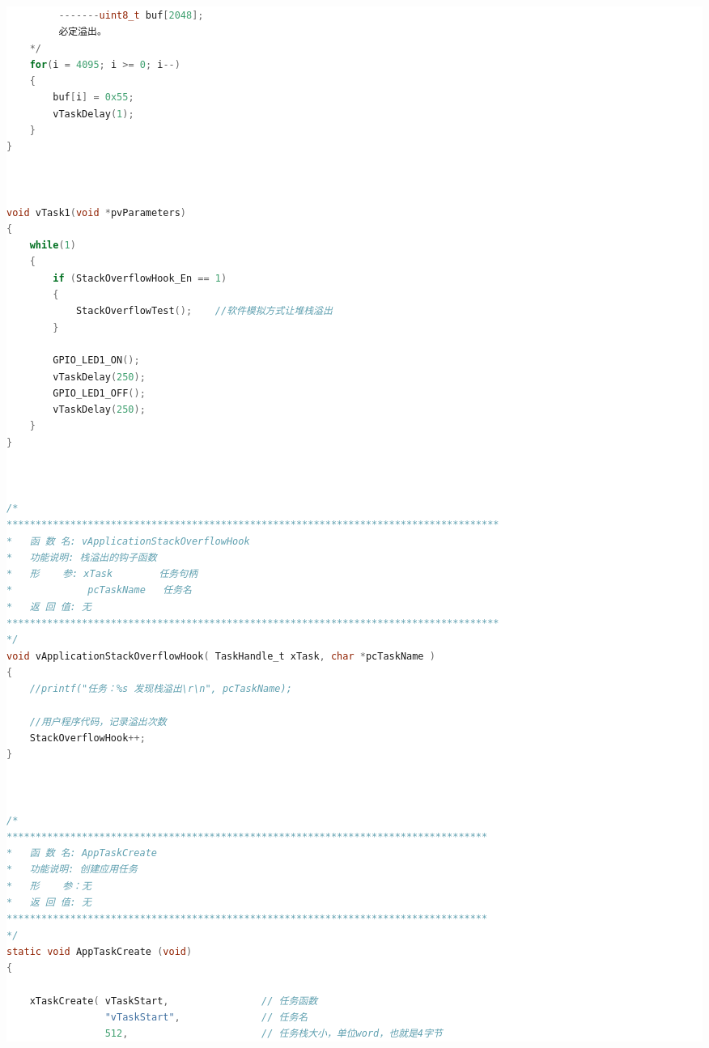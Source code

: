 ```c
		 -------uint8_t buf[2048];
	     必定溢出。
	*/
	for(i = 4095; i >= 0; i--)
	{
		buf[i] = 0x55;
		vTaskDelay(1);
	}
}
 
 
 
void vTask1(void *pvParameters)
{	
    while(1)
    {
		if (StackOverflowHook_En == 1)
		{
			StackOverflowTest();    //软件模拟方式让堆栈溢出
		}
		
		GPIO_LED1_ON();
		vTaskDelay(250);
		GPIO_LED1_OFF();
		vTaskDelay(250);	
    }
}
 
 
 
/*
*************************************************************************************
*	函 数 名: vApplicationStackOverflowHook
*	功能说明: 栈溢出的钩子函数
*	形    参: xTask        任务句柄
*             pcTaskName   任务名
*	返 回 值: 无
*************************************************************************************
*/
void vApplicationStackOverflowHook( TaskHandle_t xTask, char *pcTaskName )
{
	//printf("任务：%s 发现栈溢出\r\n", pcTaskName);
	
	//用户程序代码，记录溢出次数
	StackOverflowHook++;	
}
				
 
 
/*
***********************************************************************************
*	函 数 名: AppTaskCreate
*	功能说明: 创建应用任务
*	形    参：无
*	返 回 值: 无
***********************************************************************************
*/
static void AppTaskCreate (void)
{
 
	xTaskCreate( vTaskStart,     			// 任务函数  
                 "vTaskStart",   			// 任务名    
                 512,            			// 任务栈大小，单位word，也就是4字节 
```